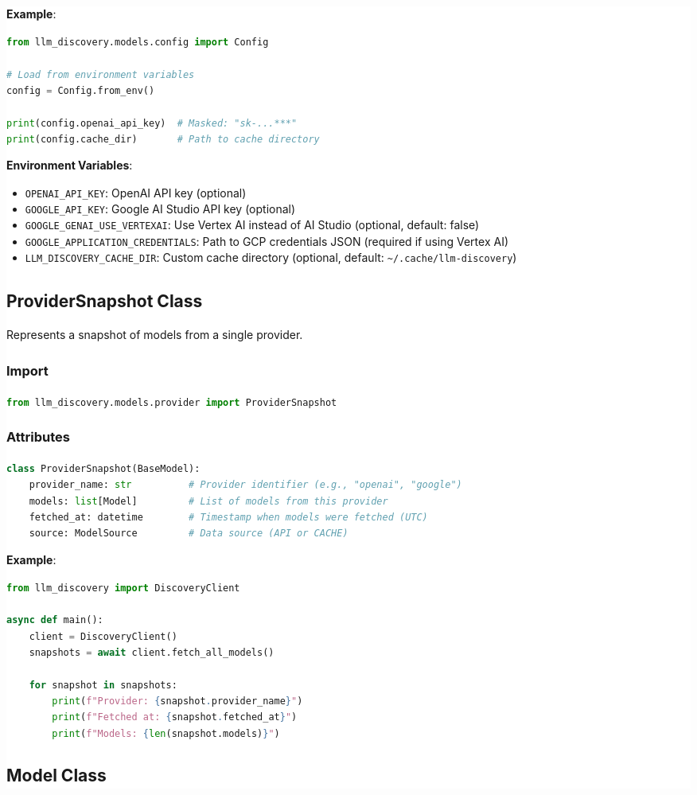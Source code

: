 **Example**:

```python
from llm_discovery.models.config import Config

# Load from environment variables
config = Config.from_env()

print(config.openai_api_key)  # Masked: "sk-...***"
print(config.cache_dir)       # Path to cache directory
```

**Environment Variables**:

- `OPENAI_API_KEY`: OpenAI API key (optional)
- `GOOGLE_API_KEY`: Google AI Studio API key (optional)
- `GOOGLE_GENAI_USE_VERTEXAI`: Use Vertex AI instead of AI Studio (optional, default: false)
- `GOOGLE_APPLICATION_CREDENTIALS`: Path to GCP credentials JSON (required if using Vertex AI)
- `LLM_DISCOVERY_CACHE_DIR`: Custom cache directory (optional, default: `~/.cache/llm-discovery`)

## ProviderSnapshot Class

Represents a snapshot of models from a single provider.

### Import

```python
from llm_discovery.models.provider import ProviderSnapshot
```

### Attributes

```python
class ProviderSnapshot(BaseModel):
    provider_name: str          # Provider identifier (e.g., "openai", "google")
    models: list[Model]         # List of models from this provider
    fetched_at: datetime        # Timestamp when models were fetched (UTC)
    source: ModelSource         # Data source (API or CACHE)
```

**Example**:

```python
from llm_discovery import DiscoveryClient

async def main():
    client = DiscoveryClient()
    snapshots = await client.fetch_all_models()

    for snapshot in snapshots:
        print(f"Provider: {snapshot.provider_name}")
        print(f"Fetched at: {snapshot.fetched_at}")
        print(f"Models: {len(snapshot.models)}")
```

## Model Class
